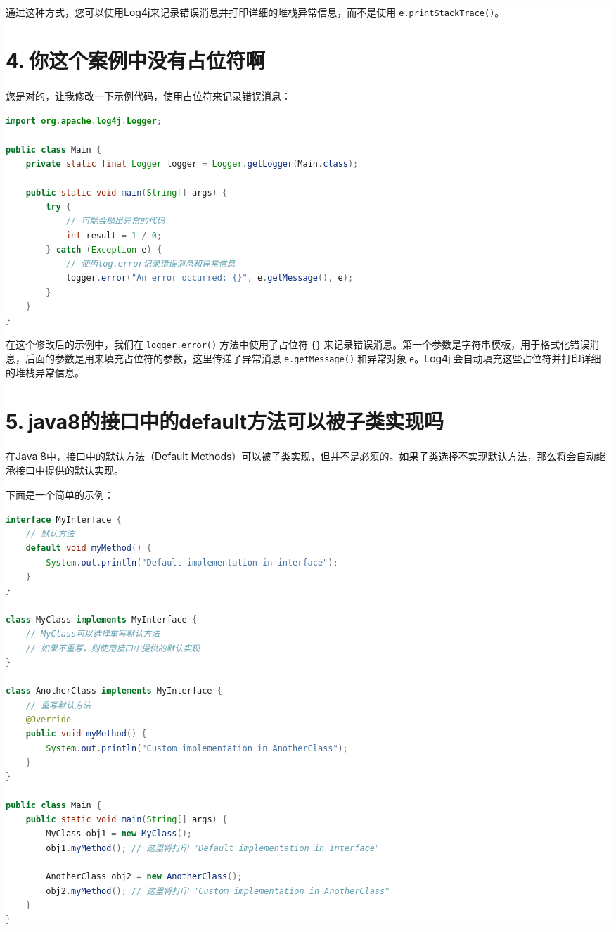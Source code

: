 通过这种方式，您可以使用Log4j来记录错误消息并打印详细的堆栈异常信息，而不是使用 `e.printStackTrace()`。     

# 4. 你这个案例中没有占位符啊   
您是对的，让我修改一下示例代码，使用占位符来记录错误消息：

```java
import org.apache.log4j.Logger;

public class Main {
    private static final Logger logger = Logger.getLogger(Main.class);

    public static void main(String[] args) {
        try {
            // 可能会抛出异常的代码
            int result = 1 / 0;
        } catch (Exception e) {
            // 使用log.error记录错误消息和异常信息
            logger.error("An error occurred: {}", e.getMessage(), e);
        }
    }
}
```

在这个修改后的示例中，我们在 `logger.error()` 方法中使用了占位符 `{}` 来记录错误消息。第一个参数是字符串模板，用于格式化错误消息，后面的参数是用来填充占位符的参数，这里传递了异常消息 `e.getMessage()` 和异常对象 `e`。Log4j 会自动填充这些占位符并打印详细的堆栈异常信息。   

# 5. java8的接口中的default方法可以被子类实现吗   
在Java 8中，接口中的默认方法（Default Methods）可以被子类实现，但并不是必须的。如果子类选择不实现默认方法，那么将会自动继承接口中提供的默认实现。

下面是一个简单的示例：

```java
interface MyInterface {
    // 默认方法
    default void myMethod() {
        System.out.println("Default implementation in interface");
    }
}

class MyClass implements MyInterface {
    // MyClass可以选择重写默认方法
    // 如果不重写，则使用接口中提供的默认实现
}

class AnotherClass implements MyInterface {
    // 重写默认方法
    @Override
    public void myMethod() {
        System.out.println("Custom implementation in AnotherClass");
    }
}

public class Main {
    public static void main(String[] args) {
        MyClass obj1 = new MyClass();
        obj1.myMethod(); // 这里将打印 "Default implementation in interface"

        AnotherClass obj2 = new AnotherClass();
        obj2.myMethod(); // 这里将打印 "Custom implementation in AnotherClass"
    }
}
```
